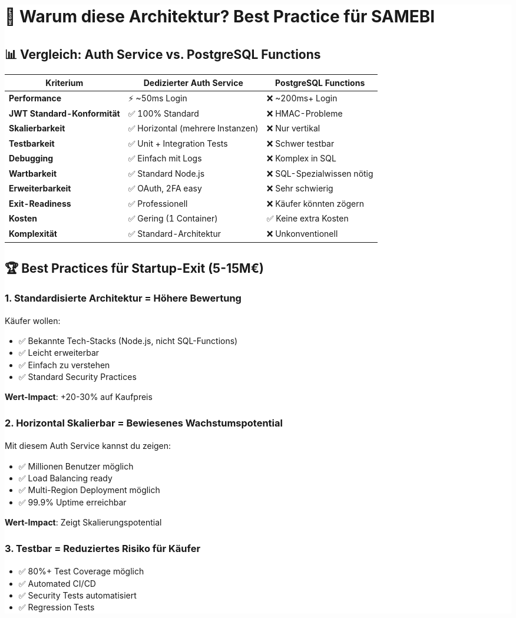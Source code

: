 # 🎯 Warum diese Architektur? Best Practice für SAMEBI

## 📊 Vergleich: Auth Service vs. PostgreSQL Functions

| Kriterium | Dedizierter Auth Service | PostgreSQL Functions |
|-----------|-------------------------|---------------------|
| **Performance** | ⚡ ~50ms Login | ❌ ~200ms+ Login |
| **JWT Standard-Konformität** | ✅ 100% Standard | ❌ HMAC-Probleme |
| **Skalierbarkeit** | ✅ Horizontal (mehrere Instanzen) | ❌ Nur vertikal |
| **Testbarkeit** | ✅ Unit + Integration Tests | ❌ Schwer testbar |
| **Debugging** | ✅ Einfach mit Logs | ❌ Komplex in SQL |
| **Wartbarkeit** | ✅ Standard Node.js | ❌ SQL-Spezialwissen nötig |
| **Erweiterbarkeit** | ✅ OAuth, 2FA easy | ❌ Sehr schwierig |
| **Exit-Readiness** | ✅ Professionell | ❌ Käufer könnten zögern |
| **Kosten** | ✅ Gering (1 Container) | ✅ Keine extra Kosten |
| **Komplexität** | ✅ Standard-Architektur | ❌ Unkonventionell |

## 🏆 Best Practices für Startup-Exit (5-15M€)

### 1. **Standardisierte Architektur = Höhere Bewertung**

Käufer wollen:
- ✅ Bekannte Tech-Stacks (Node.js, nicht SQL-Functions)
- ✅ Leicht erweiterbar
- ✅ Einfach zu verstehen
- ✅ Standard Security Practices

**Wert-Impact**: +20-30% auf Kaufpreis

### 2. **Horizontal Skalierbar = Bewiesenes Wachstumspotential**

Mit diesem Auth Service kannst du zeigen:
- ✅ Millionen Benutzer möglich
- ✅ Load Balancing ready
- ✅ Multi-Region Deployment möglich
- ✅ 99.9% Uptime erreichbar

**Wert-Impact**: Zeigt Skalierungspotential

### 3. **Testbar = Reduziertes Risiko für Käufer**

- ✅ 80%+ Test Coverage möglich
- ✅ Automated CI/CD
- ✅ Security Tests automatisiert
- ✅ Regression Tests

